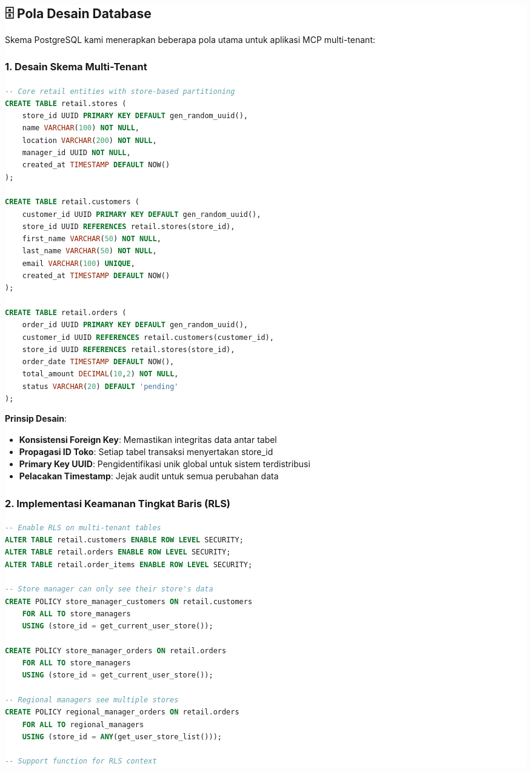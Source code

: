 ## 🗄️ Pola Desain Database

Skema PostgreSQL kami menerapkan beberapa pola utama untuk aplikasi MCP multi-tenant:

### 1. Desain Skema Multi-Tenant

```sql
-- Core retail entities with store-based partitioning
CREATE TABLE retail.stores (
    store_id UUID PRIMARY KEY DEFAULT gen_random_uuid(),
    name VARCHAR(100) NOT NULL,
    location VARCHAR(200) NOT NULL,
    manager_id UUID NOT NULL,
    created_at TIMESTAMP DEFAULT NOW()
);

CREATE TABLE retail.customers (
    customer_id UUID PRIMARY KEY DEFAULT gen_random_uuid(),
    store_id UUID REFERENCES retail.stores(store_id),
    first_name VARCHAR(50) NOT NULL,
    last_name VARCHAR(50) NOT NULL,
    email VARCHAR(100) UNIQUE,
    created_at TIMESTAMP DEFAULT NOW()
);

CREATE TABLE retail.orders (
    order_id UUID PRIMARY KEY DEFAULT gen_random_uuid(),
    customer_id UUID REFERENCES retail.customers(customer_id),
    store_id UUID REFERENCES retail.stores(store_id),
    order_date TIMESTAMP DEFAULT NOW(),
    total_amount DECIMAL(10,2) NOT NULL,
    status VARCHAR(20) DEFAULT 'pending'
);
```

**Prinsip Desain**:
- **Konsistensi Foreign Key**: Memastikan integritas data antar tabel
- **Propagasi ID Toko**: Setiap tabel transaksi menyertakan store_id
- **Primary Key UUID**: Pengidentifikasi unik global untuk sistem terdistribusi
- **Pelacakan Timestamp**: Jejak audit untuk semua perubahan data

### 2. Implementasi Keamanan Tingkat Baris (RLS)

```sql
-- Enable RLS on multi-tenant tables
ALTER TABLE retail.customers ENABLE ROW LEVEL SECURITY;
ALTER TABLE retail.orders ENABLE ROW LEVEL SECURITY;
ALTER TABLE retail.order_items ENABLE ROW LEVEL SECURITY;

-- Store manager can only see their store's data
CREATE POLICY store_manager_customers ON retail.customers
    FOR ALL TO store_managers
    USING (store_id = get_current_user_store());

CREATE POLICY store_manager_orders ON retail.orders
    FOR ALL TO store_managers
    USING (store_id = get_current_user_store());

-- Regional managers see multiple stores
CREATE POLICY regional_manager_orders ON retail.orders
    FOR ALL TO regional_managers
    USING (store_id = ANY(get_user_store_list()));

-- Support function for RLS context
```